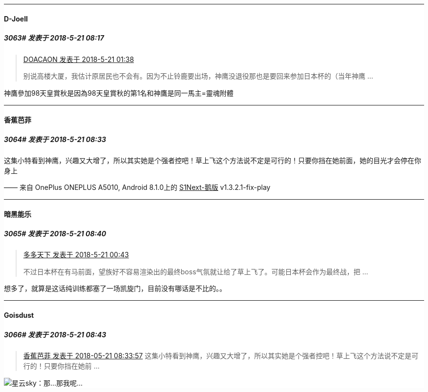 

*****

####  D-JoeII  
##### 3063#       发表于 2018-5-21 08:17



<blockquote><a href="httphttps://bbs.saraba1st.com/2b/forum.php?mod=redirect&amp;goto=findpost&amp;pid=39697473&amp;ptid=1590696" target="_blank">DOACAON 发表于 2018-5-21 01:38</a>

别说高楼大厦，我估计原居民也不会有。因为不止铃鹿要出场，神鹰没退役那也是要回来参加日本杯的（当年神鹰 ...</blockquote>
神鷹參加98天皇賞秋是因為98天皇賞秋的第1名和神鷹是同一馬主=靈魂附體







*****

####  香蕉芭菲  
##### 3064#       发表于 2018-5-21 08:33




这集小特看到神鹰，兴趣又大增了，所以其实她是个强者控吧！草上飞这个方法说不定是可行的！只要你挡在她前面，她的目光才会停在你身上

—— 来自 OnePlus ONEPLUS A5010, Android 8.1.0上的 [S1Next-鹅版](https://github.com/ykrank/S1-Next/releases) v1.3.2.1-fix-play







*****

####  暗黑能乐  
##### 3065#       发表于 2018-5-21 08:40



<blockquote><a href="httphttps://bbs.saraba1st.com/2b/forum.php?mod=redirect&amp;goto=findpost&amp;pid=39697199&amp;ptid=1590696" target="_blank">多多天下 发表于 2018-5-21 00:43</a>

不过日本杯在有马前面，望族好不容易渲染出的最终boss气氛就让给了草上飞了。可能日本杯会作为最终战，把 ...</blockquote>
想多了，就算是这话纯训练都塞了一场凯旋门，目前没有哪话是不比的。。







*****

####  Goisdust  
##### 3066#       发表于 2018-5-21 08:43



<blockquote><a href="httphttps://bbs.saraba1st.com/2b/forum.php?mod=redirect&amp;goto=findpost&amp;pid=39703555&amp;ptid=1590696" target="_blank">香蕉芭菲 发表于 2018-05-21 08:33:57</a>
这集小特看到神鹰，兴趣又大增了，所以其实她是个强者控吧！草上飞这个方法说不定是可行的！只要你挡在她前 ...</blockquote><img src="https://static.saraba1st.com/image/smiley/face2017/185.png" referrerpolicy="no-referrer">星云sky：那…那我呢…

